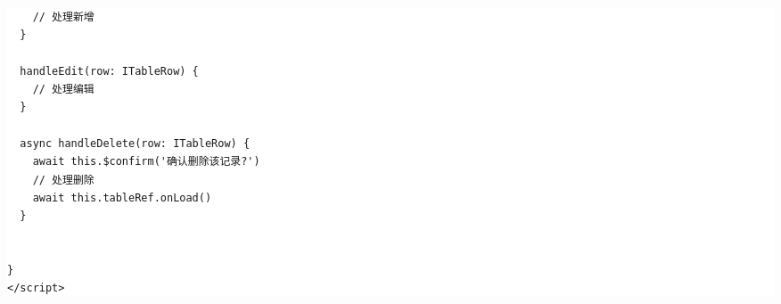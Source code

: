 ```vue
    // 处理新增
  }

  handleEdit(row: ITableRow) {
    // 处理编辑
  }

  async handleDelete(row: ITableRow) {
    await this.$confirm('确认删除该记录?')
    // 处理删除
    await this.tableRef.onLoad()
  }

 
}
</script>
```